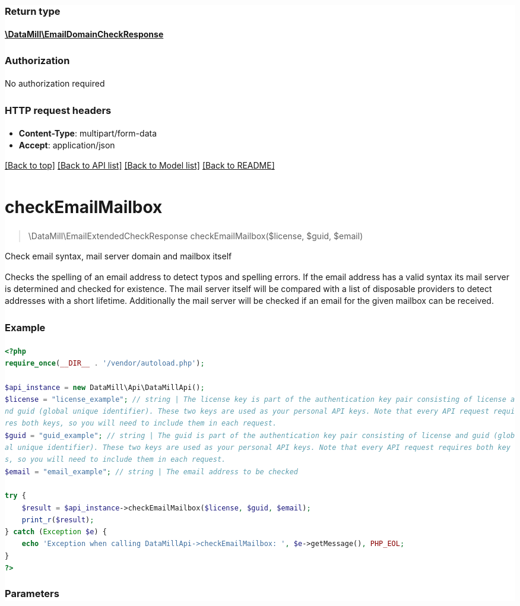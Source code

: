 ### Return type

[**\DataMill\EmailDomainCheckResponse**](../Model/EmailDomainCheckResponse.md)

### Authorization

No authorization required

### HTTP request headers

 - **Content-Type**: multipart/form-data
 - **Accept**: application/json

[[Back to top]](#) [[Back to API list]](../../README.md#documentation-for-api-endpoints) [[Back to Model list]](../../README.md#documentation-for-models) [[Back to README]](../../README.md)

# **checkEmailMailbox**
> \DataMill\EmailExtendedCheckResponse checkEmailMailbox($license, $guid, $email)

Check email syntax, mail server domain and mailbox itself

Checks the spelling of an email address to detect typos and spelling errors. If the email address has a valid syntax its mail server is determined and checked for existence. The mail server itself will be compared with a list of disposable providers to detect addresses with a short lifetime. Additionally the mail server will be checked if an email for the given mailbox can be received.

### Example
```php
<?php
require_once(__DIR__ . '/vendor/autoload.php');

$api_instance = new DataMill\Api\DataMillApi();
$license = "license_example"; // string | The license key is part of the authentication key pair consisting of license and guid (global unique identifier). These two keys are used as your personal API keys. Note that every API request requires both keys, so you will need to include them in each request.
$guid = "guid_example"; // string | The guid is part of the authentication key pair consisting of license and guid (global unique identifier). These two keys are used as your personal API keys. Note that every API request requires both keys, so you will need to include them in each request.
$email = "email_example"; // string | The email address to be checked

try {
    $result = $api_instance->checkEmailMailbox($license, $guid, $email);
    print_r($result);
} catch (Exception $e) {
    echo 'Exception when calling DataMillApi->checkEmailMailbox: ', $e->getMessage(), PHP_EOL;
}
?>
```

### Parameters
